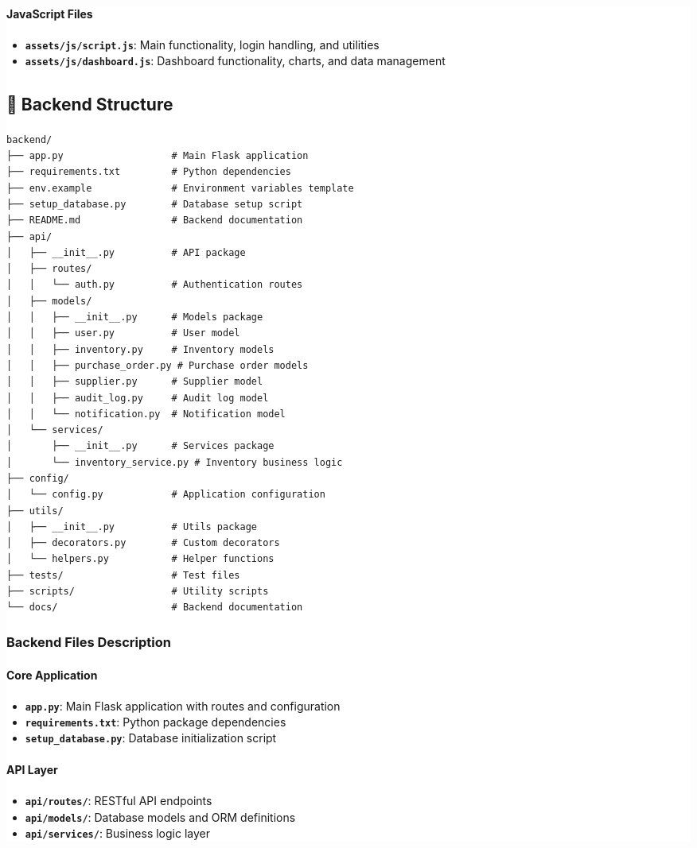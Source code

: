 #### JavaScript Files
- **`assets/js/script.js`**: Main functionality, login handling, and utilities
- **`assets/js/dashboard.js`**: Dashboard functionality, charts, and data management

## 🔧 Backend Structure

```
backend/
├── app.py                   # Main Flask application
├── requirements.txt         # Python dependencies
├── env.example              # Environment variables template
├── setup_database.py        # Database setup script
├── README.md                # Backend documentation
├── api/
│   ├── __init__.py          # API package
│   ├── routes/
│   │   └── auth.py          # Authentication routes
│   ├── models/
│   │   ├── __init__.py      # Models package
│   │   ├── user.py          # User model
│   │   ├── inventory.py     # Inventory models
│   │   ├── purchase_order.py # Purchase order models
│   │   ├── supplier.py      # Supplier model
│   │   ├── audit_log.py     # Audit log model
│   │   └── notification.py  # Notification model
│   └── services/
│       ├── __init__.py      # Services package
│       └── inventory_service.py # Inventory business logic
├── config/
│   └── config.py            # Application configuration
├── utils/
│   ├── __init__.py          # Utils package
│   ├── decorators.py        # Custom decorators
│   └── helpers.py           # Helper functions
├── tests/                   # Test files
├── scripts/                 # Utility scripts
└── docs/                    # Backend documentation
```

### Backend Files Description

#### Core Application
- **`app.py`**: Main Flask application with routes and configuration
- **`requirements.txt`**: Python package dependencies
- **`setup_database.py`**: Database initialization script

#### API Layer
- **`api/routes/`**: RESTful API endpoints
- **`api/models/`**: Database models and ORM definitions
- **`api/services/`**: Business logic layer
